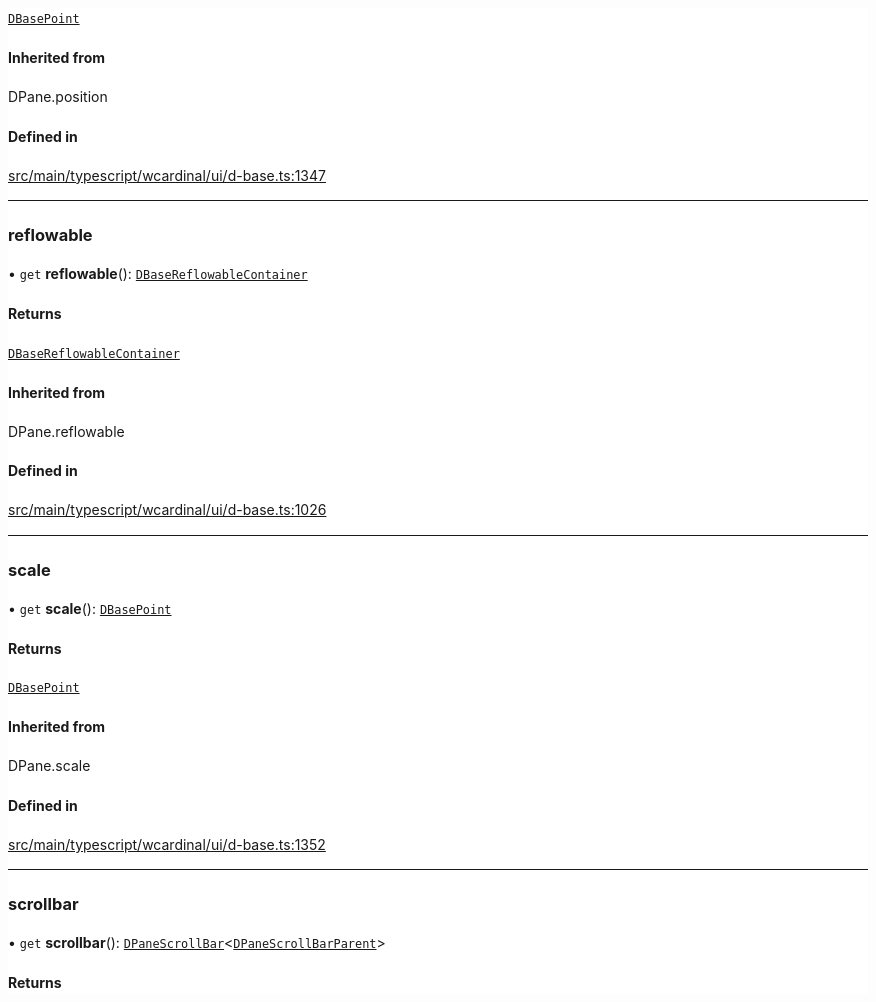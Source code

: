 [`DBasePoint`](DBasePoint.md)

#### Inherited from

DPane.position

#### Defined in

[src/main/typescript/wcardinal/ui/d-base.ts:1347](https://github.com/winter-cardinal/winter-cardinal-ui/blob/v0.227.0/src/main/typescript/wcardinal/ui/d-base.ts#L1347)

___

### reflowable

• `get` **reflowable**(): [`DBaseReflowableContainer`](DBaseReflowableContainer.md)

#### Returns

[`DBaseReflowableContainer`](DBaseReflowableContainer.md)

#### Inherited from

DPane.reflowable

#### Defined in

[src/main/typescript/wcardinal/ui/d-base.ts:1026](https://github.com/winter-cardinal/winter-cardinal-ui/blob/v0.227.0/src/main/typescript/wcardinal/ui/d-base.ts#L1026)

___

### scale

• `get` **scale**(): [`DBasePoint`](DBasePoint.md)

#### Returns

[`DBasePoint`](DBasePoint.md)

#### Inherited from

DPane.scale

#### Defined in

[src/main/typescript/wcardinal/ui/d-base.ts:1352](https://github.com/winter-cardinal/winter-cardinal-ui/blob/v0.227.0/src/main/typescript/wcardinal/ui/d-base.ts#L1352)

___

### scrollbar

• `get` **scrollbar**(): [`DPaneScrollBar`](DPaneScrollBar.md)<[`DPaneScrollBarParent`](../interfaces/DPaneScrollBarParent.md)\>

#### Returns
